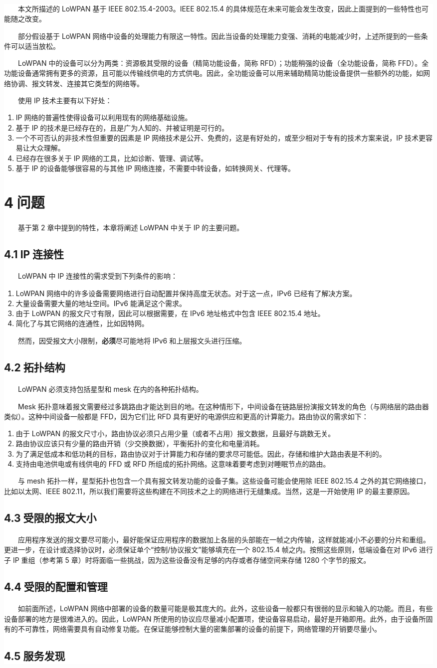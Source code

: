 　　本文所描述的 LoWPAN 基于 IEEE 802.15.4-2003。IEEE 802.15.4 的具体规范在未来可能会发生改变，因此上面提到的一些特性也可能随之改变。

　　部分假设基于 LoWPAN 网络中设备的处理能力有限这一特性。因此当设备的处理能力变强、消耗的电能减少时，上述所提到的一些条件可以适当放松。

　　LoWPAN 中的设备可以分为两类：资源极其受限的设备（精简功能设备，简称 RFD）；功能稍强的设备（全功能设备，简称 FFD）。全功能设备通常拥有更多的资源，且可能以传输线供电的方式供电。因此，全功能设备可以用来辅助精简功能设备提供一些额外的功能，如网络协调、报文转发、连接其它类型的网络等。

　　使用 IP 技术主要有以下好处：

1. IP 网络的普遍性使得设备可以利用现有的网络基础设施。
2. 基于 IP 的技术是已经存在的，且是广为人知的、并被证明是可行的。
3. 一个不可否认的非技术性但重要的因素是 IP 网络技术是公开、免费的，这是有好处的，或至少相对于专有的技术方案来说，IP 技术更容易让大众理解。
4. 已经存在很多关于 IP 网络的工具，比如诊断、管理、调试等。
5. 基于 IP 的设备能够很容易的与其他 IP 网络连接，不需要中转设备，如转换网关、代理等。

# 4 问题
　　基于第 2 章中提到的特性，本章将阐述 LoWPAN 中关于 IP 的主要问题。
## 4.1 IP 连接性

　　LoWPAN 中 IP 连接性的需求受到下列条件的影响：

1. LoWPAN 网络中的许多设备需要网络进行自动配置并保持高度无状态。对于这一点，IPv6 已经有了解决方案。
2. 大量设备需要大量的地址空间。IPv6 能满足这个需求。
3. 由于 LoWPAN 的报文尺寸有限，因此可以根据需要，在 IPv6 地址格式中包含 IEEE 802.15.4 地址。
4. 简化了与其它网络的连通性，比如因特网。

　　然而，因受报文大小限制，**必须**尽可能地将 IPv6 和上层报文头进行压缩。

## 4.2 拓扑结构

　　LoWPAN 必须支持包括星型和 mesk 在内的各种拓扑结构。

　　Mesk 拓扑意味着报文需要经过多跳路由才能达到目的地。在这种情形下，中间设备在链路层扮演报文转发的角色（与网络层的路由器类似）。这种中间设备一般都是 FFD，因为它们比 RFD 具有更好的电源供应和更高的计算能力。路由协议的需求如下：
1. 由于 LoWPAN 的报文尺寸小，路由协议必须只占用少量（或者不占用）报文数据，且最好与跳数无关。
2. 路由协议应该只有少量的路由开销（少交换数据），平衡拓扑的变化和电量消耗。
3. 为了满足低成本和低功耗的目标，路由协议对于计算能力和存储的要求尽可能低。因此，存储和维护大路由表是不利的。
4. 支持由电池供电或有线供电的 FFD 或 RFD 所组成的拓扑网络。这意味着要考虑到对睡眠节点的路由。

　　与 mesh 拓扑一样，星型拓扑也包含一个具有报文转发功能的设备子集。这些设备可能会使用除 IEEE 802.15.4 之外的其它网络接口，比如以太网、IEEE 802.11，所以我们需要将这些构建在不同技术之上的网络进行无缝集成。当然，这是一开始使用 IP 的最主要原因。

## 4.3 受限的报文大小

　　应用程序发送的报文要尽可能小，最好能保证应用程序的数据加上各层的头部能在一帧之内传输，这样就能减小不必要的分片和重组。更进一步，在设计或选择协议时，必须保证单个“控制/协议报文”能够填充在一个 802.15.4 帧之内。按照这些原则，低端设备在对 IPv6 进行子 IP 重组（参考第 5 章）时将面临一些挑战，因为这些设备没有足够的内存或者存储空间来存储 1280 个字节的报文。

## 4.4 受限的配置和管理

　　如前面所述，LoWPAN 网络中部署的设备的数量可能是极其庞大的。此外，这些设备一般都只有很弱的显示和输入的功能。而且，有些设备部署的地方是很难进入的。因此，LoWPAN 所使用的协议应尽量减小配置项，使设备容易启动，最好是开箱即用。此外，由于设备所固有的不可靠性，网络需要具有自动修复功能。在保证能够控制大量的密集部署的设备的前提下，网络管理的开销要尽量小。

## 4.5 服务发现
